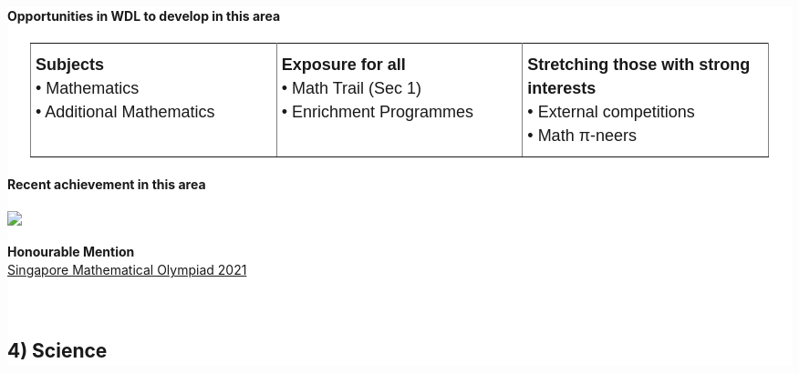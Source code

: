 
#### Opportunities in WDL to develop in this area

<style type="text/css">
.tg  {border-collapse:collapse;border-spacing:0;margin:0px auto;}
.tg td{border-color:black;border-style:solid;border-width:1px;font-family:Arial, sans-serif;font-size:14px;
  overflow:hidden;padding:10px 5px;word-break:normal;}
.tg th{border-color:black;border-style:solid;border-width:1px;font-family:Arial, sans-serif;font-size:14px;
  font-weight:normal;overflow:hidden;padding:10px 5px;word-break:normal;}
.tg .tg-yg9r{border-color:inherit;font-size:18px;font-weight:bold;text-align:left;vertical-align:top}
</style>
<table class="tg" style="undefined;table-layout: fixed; width: 810px">
<colgroup>
<col style="width: 270px">
<col style="width: 270px">
<col style="width: 270px">
</colgroup>
<tbody>
  <tr>
    <td class="tg-yg9r"><span style="font-weight:600;font-style:inherit">Subjects</span><br><span style="font-weight:400;font-style:normal">•</span><span style="font-weight:400;font-style:inherit"> Mathematics</span><br><span style="font-weight:400;font-style:normal">•</span><span style="font-weight:400;font-style:inherit"> Additional Mathematics</span></td>
    <td class="tg-yg9r"><span style="font-weight:600;font-style:inherit">Exposure for all</span><br><span style="font-weight:400;font-style:normal">•</span><span style="font-weight:400;font-style:inherit"> Math Trail (Sec 1)</span><br><span style="font-weight:400;font-style:normal">•</span><span style="font-weight:400;font-style:inherit"> Enrichment Programmes</span></td>
    <td class="tg-yg9r"><span style="font-weight:600;font-style:inherit">Stretching those with strong interests</span><br><span style="font-weight:400;font-style:normal">•</span><span style="font-weight:400;font-style:inherit"> External competitions</span><br><span style="font-weight:400;font-style:normal">•</span><span style="font-weight:400;font-style:inherit"> Math π-neers</span></td>
  </tr>
</tbody>
</table>


#### Recent achievement in this area

<img src="/images/math-olympiad.jpeg" 
     style="width:45%">

**Honourable Mention**   
[Singapore Mathematical Olympiad 2021](https://www.instagram.com/p/CVX5A_gpSf2/)




<a id="sci"></a>

<br>


## 4) Science
